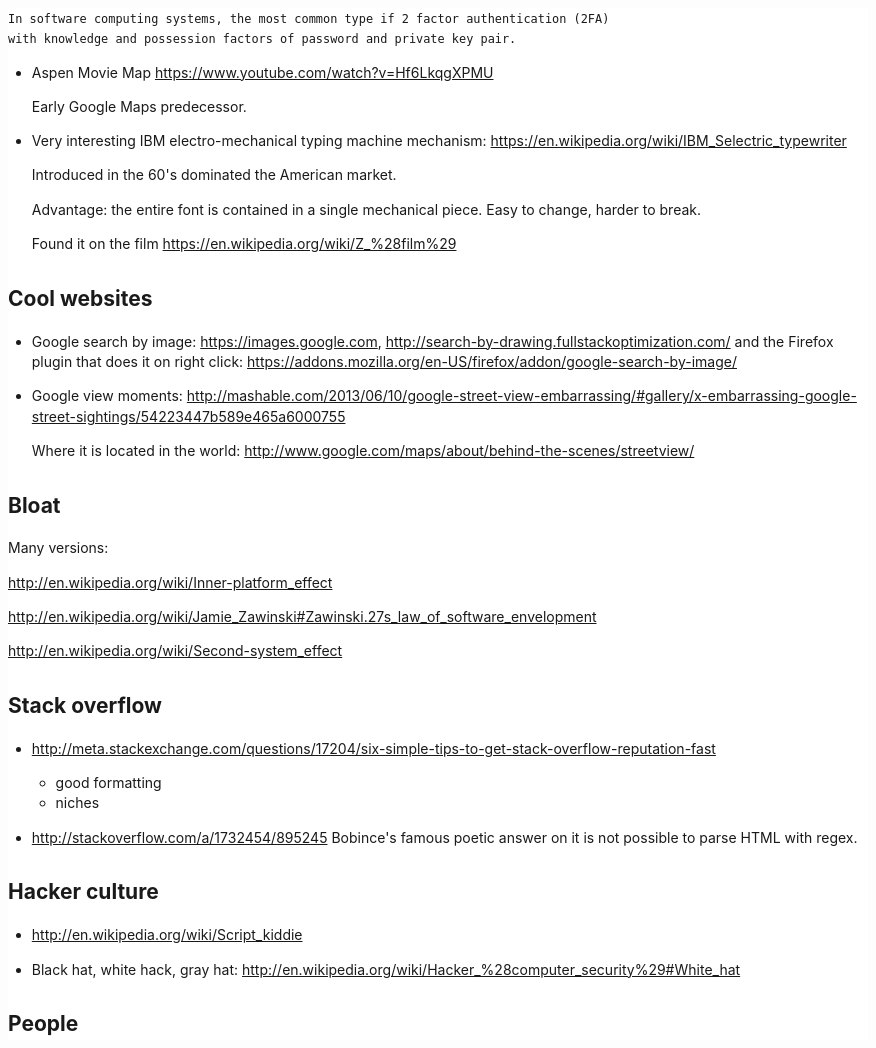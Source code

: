     In software computing systems, the most common type if 2 factor authentication (2FA)
    with knowledge and possession factors of password and private key pair.

-   Aspen Movie Map <https://www.youtube.com/watch?v=Hf6LkqgXPMU>

    Early Google Maps predecessor.

-   Very interesting IBM electro-mechanical typing machine mechanism: <https://en.wikipedia.org/wiki/IBM_Selectric_typewriter>

    Introduced in the 60's dominated the American market.

    Advantage: the entire font is contained in a single mechanical piece. Easy to change, harder to break.

    Found it on the film <https://en.wikipedia.org/wiki/Z_%28film%29>

## Cool websites

-   Google search by image: <https://images.google.com>, <http://search-by-drawing.fullstackoptimization.com/> and the Firefox plugin that does it on right click: <https://addons.mozilla.org/en-US/firefox/addon/google-search-by-image/>

-   Google view moments: <http://mashable.com/2013/06/10/google-street-view-embarrassing/#gallery/x-embarrassing-google-street-sightings/54223447b589e465a6000755>

    Where it is located in the world: <http://www.google.com/maps/about/behind-the-scenes/streetview/>

## Bloat

Many versions:

<http://en.wikipedia.org/wiki/Inner-platform_effect>

<http://en.wikipedia.org/wiki/Jamie_Zawinski#Zawinski.27s_law_of_software_envelopment>

<http://en.wikipedia.org/wiki/Second-system_effect>

## Stack overflow

-   <http://meta.stackexchange.com/questions/17204/six-simple-tips-to-get-stack-overflow-reputation-fast>

    - good formatting
    - niches

-   <http://stackoverflow.com/a/1732454/895245> Bobince's famous poetic answer on it is not possible to parse HTML with regex.

## Hacker culture

-   <http://en.wikipedia.org/wiki/Script_kiddie>

-   Black hat, white hack, gray hat: <http://en.wikipedia.org/wiki/Hacker_%28computer_security%29#White_hat>

## People
